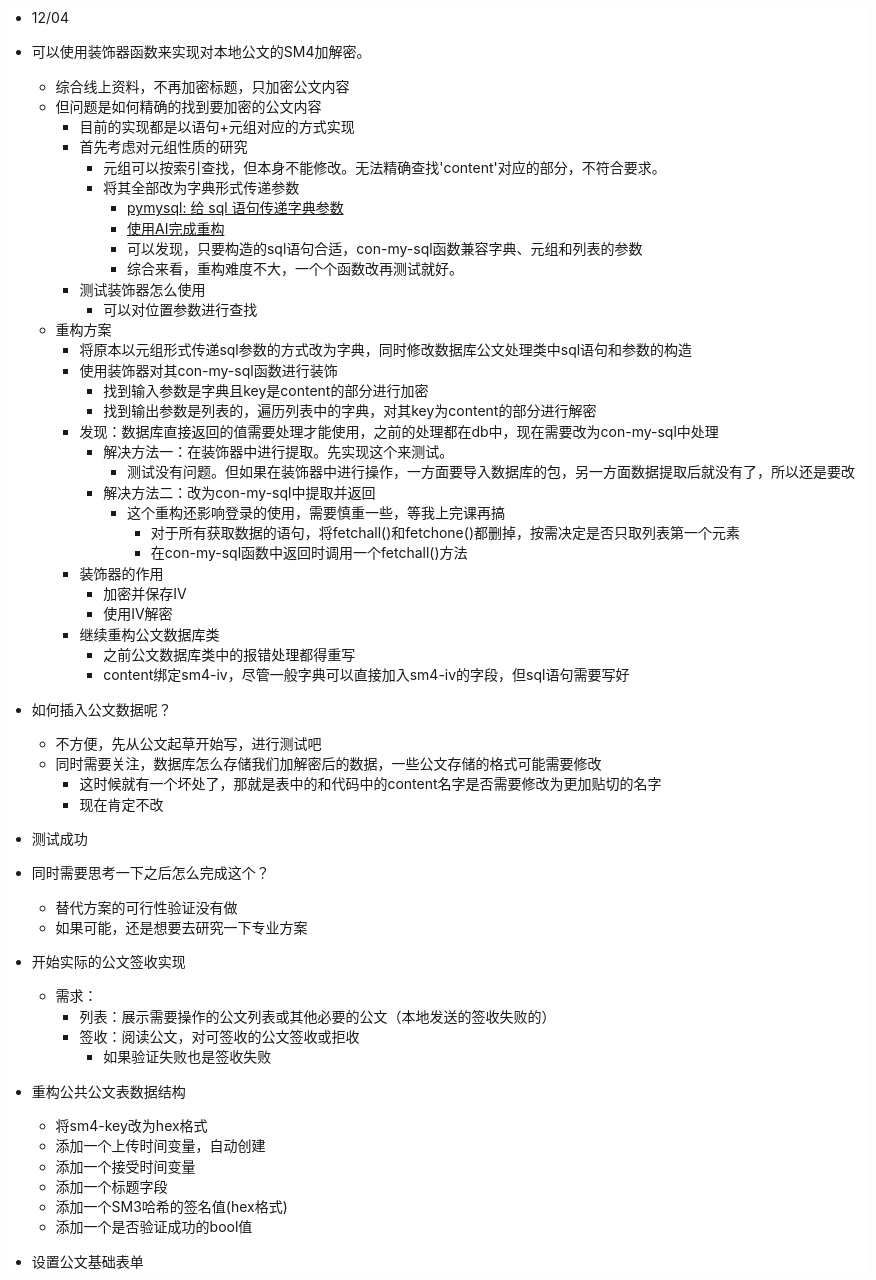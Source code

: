 - 12/04

- 可以使用装饰器函数来实现对本地公文的SM4加解密。
    - 综合线上资料，不再加密标题，只加密公文内容
    - 但问题是如何精确的找到要加密的公文内容
        - 目前的实现都是以语句+元组对应的方式实现
        - 首先考虑对元组性质的研究
            - 元组可以按索引查找，但本身不能修改。无法精确查找'content'对应的部分，不符合要求。
            - 将其全部改为字典形式传递参数
                - [pymysql: 给 sql 语句传递字典参数](https://www.isyin.cn/note/2018-10-25-2121/)
                - [使用AI完成重构](https://www.doubao.com/thread/wbc1c416161b848be)
                - 可以发现，只要构造的sql语句合适，con-my-sql函数兼容字典、元组和列表的参数
                - 综合来看，重构难度不大，一个个函数改再测试就好。
        - 测试装饰器怎么使用
            - 可以对位置参数进行查找
    - 重构方案
        - 将原本以元组形式传递sql参数的方式改为字典，同时修改数据库公文处理类中sql语句和参数的构造
        - 使用装饰器对其con-my-sql函数进行装饰
            - 找到输入参数是字典且key是content的部分进行加密
            - 找到输出参数是列表的，遍历列表中的字典，对其key为content的部分进行解密
        - 发现：数据库直接返回的值需要处理才能使用，之前的处理都在db中，现在需要改为con-my-sql中处理
            - 解决方法一：在装饰器中进行提取。先实现这个来测试。
                - 测试没有问题。但如果在装饰器中进行操作，一方面要导入数据库的包，另一方面数据提取后就没有了，所以还是要改
            - 解决方法二：改为con-my-sql中提取并返回
                - 这个重构还影响登录的使用，需要慎重一些，等我上完课再搞
                    - 对于所有获取数据的语句，将fetchall()和fetchone()都删掉，按需决定是否只取列表第一个元素
                    - 在con-my-sql函数中返回时调用一个fetchall()方法
        - 装饰器的作用
            - 加密并保存IV
            - 使用IV解密
        - 继续重构公文数据库类
            - 之前公文数据库类中的报错处理都得重写
            - content绑定sm4-iv，尽管一般字典可以直接加入sm4-iv的字段，但sql语句需要写好

- 如何插入公文数据呢？
    - 不方便，先从公文起草开始写，进行测试吧
    - 同时需要关注，数据库怎么存储我们加解密后的数据，一些公文存储的格式可能需要修改
        - 这时候就有一个坏处了，那就是表中的和代码中的content名字是否需要修改为更加贴切的名字
        - 现在肯定不改

- 测试成功
- 同时需要思考一下之后怎么完成这个？
    - 替代方案的可行性验证没有做
    - 如果可能，还是想要去研究一下专业方案


- 开始实际的公文签收实现
    - 需求：
        - 列表：展示需要操作的公文列表或其他必要的公文（本地发送的签收失败的）
        - 签收：阅读公文，对可签收的公文签收或拒收
            - 如果验证失败也是签收失败

- 重构公共公文表数据结构
    - 将sm4-key改为hex格式
    - 添加一个上传时间变量，自动创建
    - 添加一个接受时间变量
    - 添加一个标题字段
    - 添加一个SM3哈希的签名值(hex格式)
    - 添加一个是否验证成功的bool值
- 设置公文基础表单
